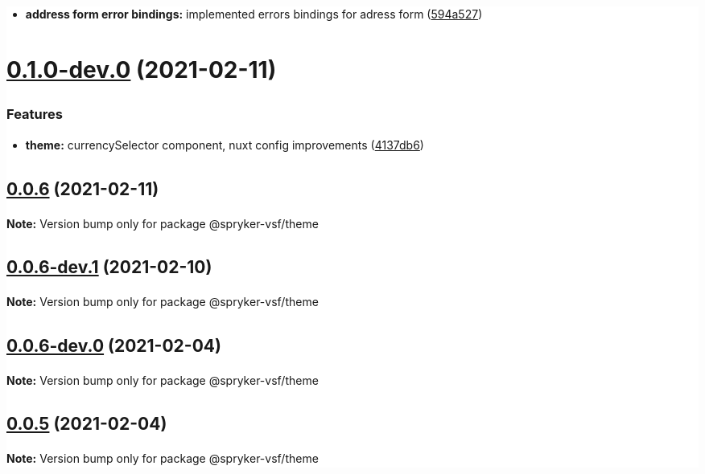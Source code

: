 * **address form error bindings:** implemented errors bindings for adress form ([594a527](https://github.com/spryker/vsf-monorepo/commit/594a52756801d53369f1487c83aa3c51e5bda320))





# [0.1.0-dev.0](https://github.com/spryker/vsf-monorepo/compare/@spryker-vsf/theme@0.0.6-dev.1...@spryker-vsf/theme@0.1.0-dev.0) (2021-02-11)


### Features

* **theme:** currencySelector component, nuxt config improvements ([4137db6](https://github.com/spryker/vsf-monorepo/commit/4137db663151b51f4ea731f441bced8f61dcb7d1))





## [0.0.6](https://github.com/spryker/vsf-monorepo/compare/@spryker-vsf/theme@0.0.5...@spryker-vsf/theme@0.0.6) (2021-02-11)

**Note:** Version bump only for package @spryker-vsf/theme





## [0.0.6-dev.1](https://github.com/spryker/vsf-monorepo/compare/@spryker-vsf/theme@0.0.6-dev.0...@spryker-vsf/theme@0.0.6-dev.1) (2021-02-10)

**Note:** Version bump only for package @spryker-vsf/theme





## [0.0.6-dev.0](https://github.com/spryker/vsf-monorepo/compare/@spryker-vsf/theme@0.0.5...@spryker-vsf/theme@0.0.6-dev.0) (2021-02-04)

**Note:** Version bump only for package @spryker-vsf/theme





## [0.0.5](https://github.com/spryker/vsf-monorepo/compare/@spryker-vsf/theme@0.0.5-next.0...@spryker-vsf/theme@0.0.5) (2021-02-04)

**Note:** Version bump only for package @spryker-vsf/theme




